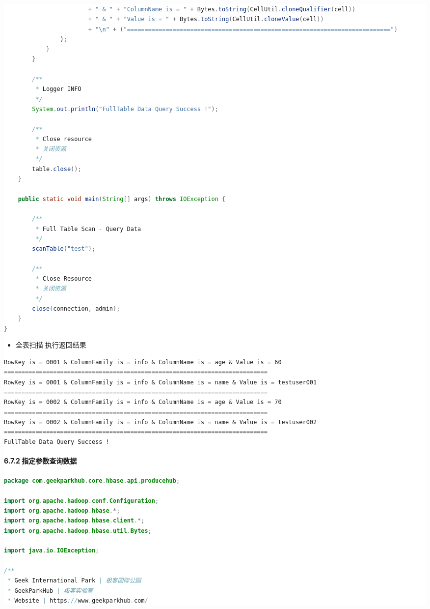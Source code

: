 ``` java
                        + " & " + "ColumnName is = " + Bytes.toString(CellUtil.cloneQualifier(cell))
                        + " & " + "Value is = " + Bytes.toString(CellUtil.cloneValue(cell))
                        + "\n" + ("===========================================================================")
                );
            }
        }

        /**
         * Logger INFO
         */
        System.out.println("FullTable Data Query Success !");

        /**
         * Close resource
         * 关闭资源
         */
        table.close();
    }

    public static void main(String[] args) throws IOException {

        /**
         * Full Table Scan - Query Data
         */
        scanTable("test");

        /**
         * Close Resource
         * 关闭资源
         */
        close(connection, admin);
    }
}
```
- 全表扫描 执行返回结果
```
RowKey is = 0001 & ColumnFamily is = info & ColumnName is = age & Value is = 60
===========================================================================
RowKey is = 0001 & ColumnFamily is = info & ColumnName is = name & Value is = testuser001
===========================================================================
RowKey is = 0002 & ColumnFamily is = info & ColumnName is = age & Value is = 70
===========================================================================
RowKey is = 0002 & ColumnFamily is = info & ColumnName is = name & Value is = testuser002
===========================================================================
FullTable Data Query Success !
```

#### 6.7.2 指定参数查询数据
``` java
package com.geekparkhub.core.hbase.api.producehub;

import org.apache.hadoop.conf.Configuration;
import org.apache.hadoop.hbase.*;
import org.apache.hadoop.hbase.client.*;
import org.apache.hadoop.hbase.util.Bytes;

import java.io.IOException;

/**
 * Geek International Park | 极客国际公园
 * GeekParkHub | 极客实验室
 * Website | https://www.geekparkhub.com/
```